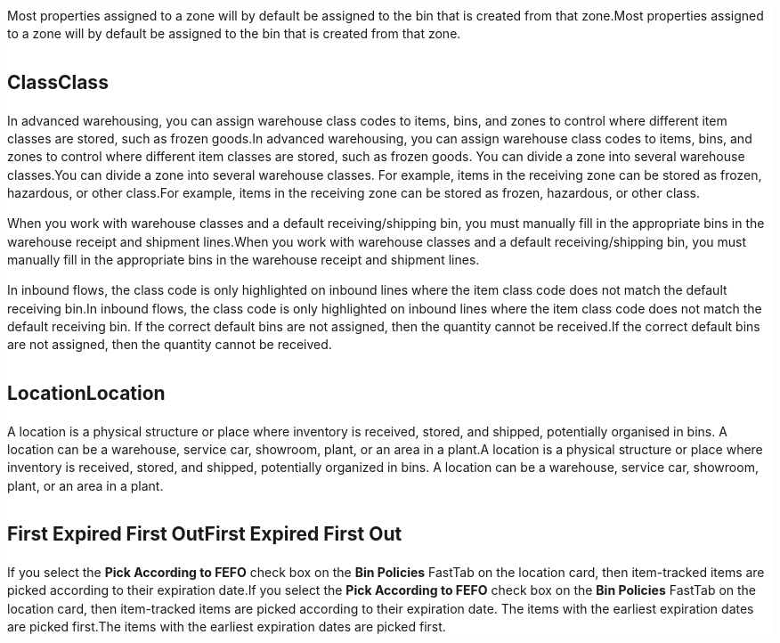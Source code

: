 <span data-ttu-id="bbd1f-248">Most properties assigned to a zone will by default be assigned to the bin that is created from that zone.</span><span class="sxs-lookup"><span data-stu-id="bbd1f-248">Most properties assigned to a zone will by default be assigned to the bin that is created from that zone.</span></span>  

## <a name="class"></a><span data-ttu-id="bbd1f-249">Class</span><span class="sxs-lookup"><span data-stu-id="bbd1f-249">Class</span></span>  
<span data-ttu-id="bbd1f-250">In advanced warehousing, you can assign warehouse class codes to items, bins, and zones to control where different item classes are stored, such as frozen goods.</span><span class="sxs-lookup"><span data-stu-id="bbd1f-250">In advanced warehousing, you can assign warehouse class codes to items, bins, and zones to control where different item classes are stored, such as frozen goods.</span></span> <span data-ttu-id="bbd1f-251">You can divide a zone into several warehouse classes.</span><span class="sxs-lookup"><span data-stu-id="bbd1f-251">You can divide a zone into several warehouse classes.</span></span> <span data-ttu-id="bbd1f-252">For example, items in the receiving zone can be stored as frozen, hazardous, or other class.</span><span class="sxs-lookup"><span data-stu-id="bbd1f-252">For example, items in the receiving zone can be stored as frozen, hazardous, or other class.</span></span>  

<span data-ttu-id="bbd1f-253">When you work with warehouse classes and a default receiving/shipping bin, you must manually fill in the appropriate bins in the warehouse receipt and shipment lines.</span><span class="sxs-lookup"><span data-stu-id="bbd1f-253">When you work with warehouse classes and a default receiving/shipping bin, you must manually fill in the appropriate bins in the warehouse receipt and shipment lines.</span></span>  

<span data-ttu-id="bbd1f-254">In inbound flows, the class code is only highlighted on inbound lines where the item class code does not match the default receiving bin.</span><span class="sxs-lookup"><span data-stu-id="bbd1f-254">In inbound flows, the class code is only highlighted on inbound lines where the item class code does not match the default receiving bin.</span></span> <span data-ttu-id="bbd1f-255">If the correct default bins are not assigned, then the quantity cannot be received.</span><span class="sxs-lookup"><span data-stu-id="bbd1f-255">If the correct default bins are not assigned, then the quantity cannot be received.</span></span>  

## <a name="location"></a><span data-ttu-id="bbd1f-256">Location</span><span class="sxs-lookup"><span data-stu-id="bbd1f-256">Location</span></span>  
<span data-ttu-id="bbd1f-257">A location is a physical structure or place where inventory is received, stored, and shipped, potentially organised in bins. A location can be a warehouse, service car, showroom, plant, or an area in a plant.</span><span class="sxs-lookup"><span data-stu-id="bbd1f-257">A location is a physical structure or place where inventory is received, stored, and shipped, potentially organized in bins. A location can be a warehouse, service car, showroom, plant, or an area in a plant.</span></span>  

## <a name="first-expired-first-out"></a><span data-ttu-id="bbd1f-258">First Expired First Out</span><span class="sxs-lookup"><span data-stu-id="bbd1f-258">First Expired First Out</span></span>  
<span data-ttu-id="bbd1f-259">If you select the **Pick According to FEFO** check box on the **Bin Policies** FastTab on the location card, then item-tracked items are picked according to their expiration date.</span><span class="sxs-lookup"><span data-stu-id="bbd1f-259">If you select the **Pick According to FEFO** check box on the **Bin Policies** FastTab on the location card, then item-tracked items are picked according to their expiration date.</span></span> <span data-ttu-id="bbd1f-260">The items with the earliest expiration dates are picked first.</span><span class="sxs-lookup"><span data-stu-id="bbd1f-260">The items with the earliest expiration dates are picked first.</span></span>  

